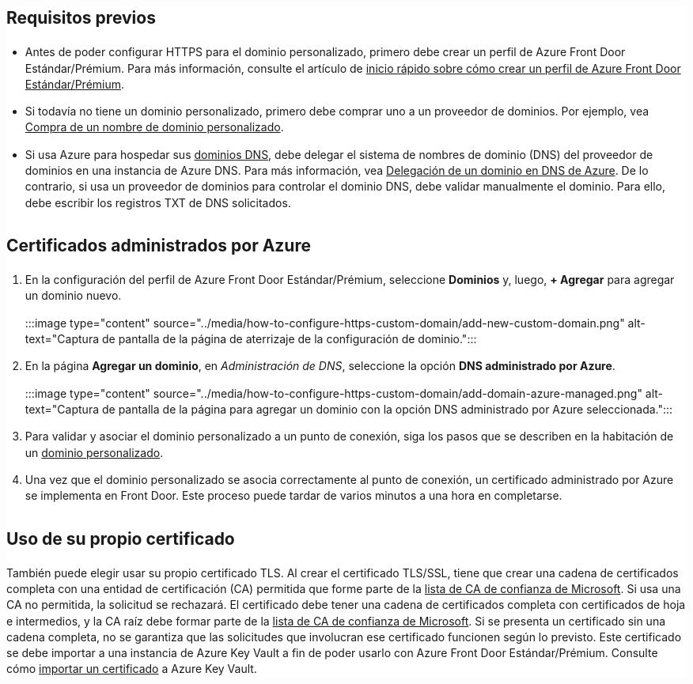 ## <a name="prerequisites"></a>Requisitos previos

* Antes de poder configurar HTTPS para el dominio personalizado, primero debe crear un perfil de Azure Front Door Estándar/Prémium. Para más información, consulte el artículo de [inicio rápido sobre cómo crear un perfil de Azure Front Door Estándar/Prémium](create-front-door-portal.md).

* Si todavía no tiene un dominio personalizado, primero debe comprar uno a un proveedor de dominios. Por ejemplo, vea [Compra de un nombre de dominio personalizado](../../app-service/manage-custom-dns-buy-domain.md).

* Si usa Azure para hospedar sus [dominios DNS](../../dns/dns-overview.md), debe delegar el sistema de nombres de dominio (DNS) del proveedor de dominios en una instancia de Azure DNS. Para más información, vea [Delegación de un dominio en DNS de Azure](../../dns/dns-delegate-domain-azure-dns.md). De lo contrario, si usa un proveedor de dominios para controlar el dominio DNS, debe validar manualmente el dominio. Para ello, debe escribir los registros TXT de DNS solicitados.

## <a name="azure-managed-certificates"></a>Certificados administrados por Azure

1. En la configuración del perfil de Azure Front Door Estándar/Prémium, seleccione **Dominios** y, luego, **+ Agregar** para agregar un dominio nuevo.

    :::image type="content" source="../media/how-to-configure-https-custom-domain/add-new-custom-domain.png" alt-text="Captura de pantalla de la página de aterrizaje de la configuración de dominio.":::

1. En la página **Agregar un dominio**, en *Administración de DNS*, seleccione la opción **DNS administrado por Azure**. 

    :::image type="content" source="../media/how-to-configure-https-custom-domain/add-domain-azure-managed.png" alt-text="Captura de pantalla de la página para agregar un dominio con la opción DNS administrado por Azure seleccionada.":::

1. Para validar y asociar el dominio personalizado a un punto de conexión, siga los pasos que se describen en la habitación de un [dominio personalizado](how-to-add-custom-domain.md).

1. Una vez que el dominio personalizado se asocia correctamente al punto de conexión, un certificado administrado por Azure se implementa en Front Door. Este proceso puede tardar de varios minutos a una hora en completarse.

## <a name="using-your-own-certificate"></a>Uso de su propio certificado

También puede elegir usar su propio certificado TLS.  Al crear el certificado TLS/SSL, tiene que crear una cadena de certificados completa con una entidad de certificación (CA) permitida que forme parte de la [lista de CA de confianza de Microsoft](https://ccadb-public.secure.force.com/microsoft/IncludedCACertificateReportForMSFT). Si usa una CA no permitida, la solicitud se rechazará.  El certificado debe tener una cadena de certificados completa con certificados de hoja e intermedios, y la CA raíz debe formar parte de la [lista de CA de confianza de Microsoft](https://ccadb-public.secure.force.com/microsoft/IncludedCACertificateReportForMSFT). Si se presenta un certificado sin una cadena completa, no se garantiza que las solicitudes que involucran ese certificado funcionen según lo previsto. Este certificado se debe importar a una instancia de Azure Key Vault a fin de poder usarlo con Azure Front Door Estándar/Prémium. Consulte cómo [importar un certificado](../../key-vault/certificates/tutorial-import-certificate.md) a Azure Key Vault.
